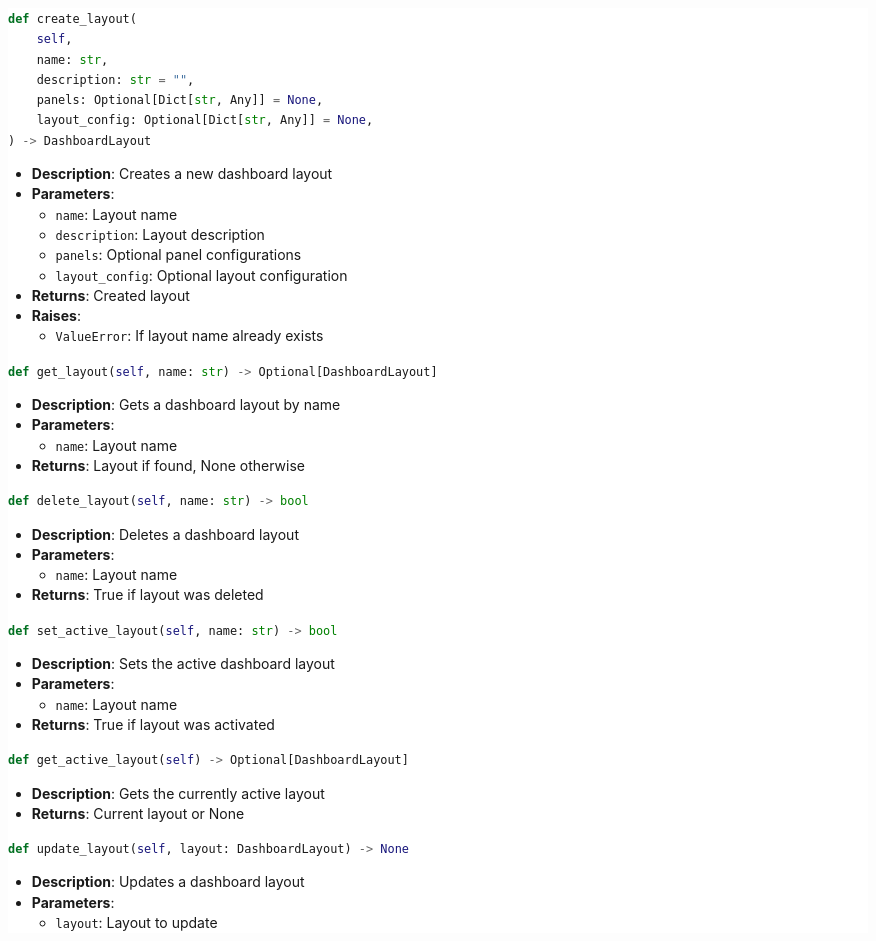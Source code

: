 ```python
def create_layout(
    self,
    name: str,
    description: str = "",
    panels: Optional[Dict[str, Any]] = None,
    layout_config: Optional[Dict[str, Any]] = None,
) -> DashboardLayout
```
- **Description**: Creates a new dashboard layout
- **Parameters**:
  - `name`: Layout name
  - `description`: Layout description
  - `panels`: Optional panel configurations
  - `layout_config`: Optional layout configuration
- **Returns**: Created layout
- **Raises**:
  - `ValueError`: If layout name already exists

```python
def get_layout(self, name: str) -> Optional[DashboardLayout]
```
- **Description**: Gets a dashboard layout by name
- **Parameters**:
  - `name`: Layout name
- **Returns**: Layout if found, None otherwise

```python
def delete_layout(self, name: str) -> bool
```
- **Description**: Deletes a dashboard layout
- **Parameters**:
  - `name`: Layout name
- **Returns**: True if layout was deleted

```python
def set_active_layout(self, name: str) -> bool
```
- **Description**: Sets the active dashboard layout
- **Parameters**:
  - `name`: Layout name
- **Returns**: True if layout was activated

```python
def get_active_layout(self) -> Optional[DashboardLayout]
```
- **Description**: Gets the currently active layout
- **Returns**: Current layout or None

```python
def update_layout(self, layout: DashboardLayout) -> None
```
- **Description**: Updates a dashboard layout
- **Parameters**:
  - `layout`: Layout to update
